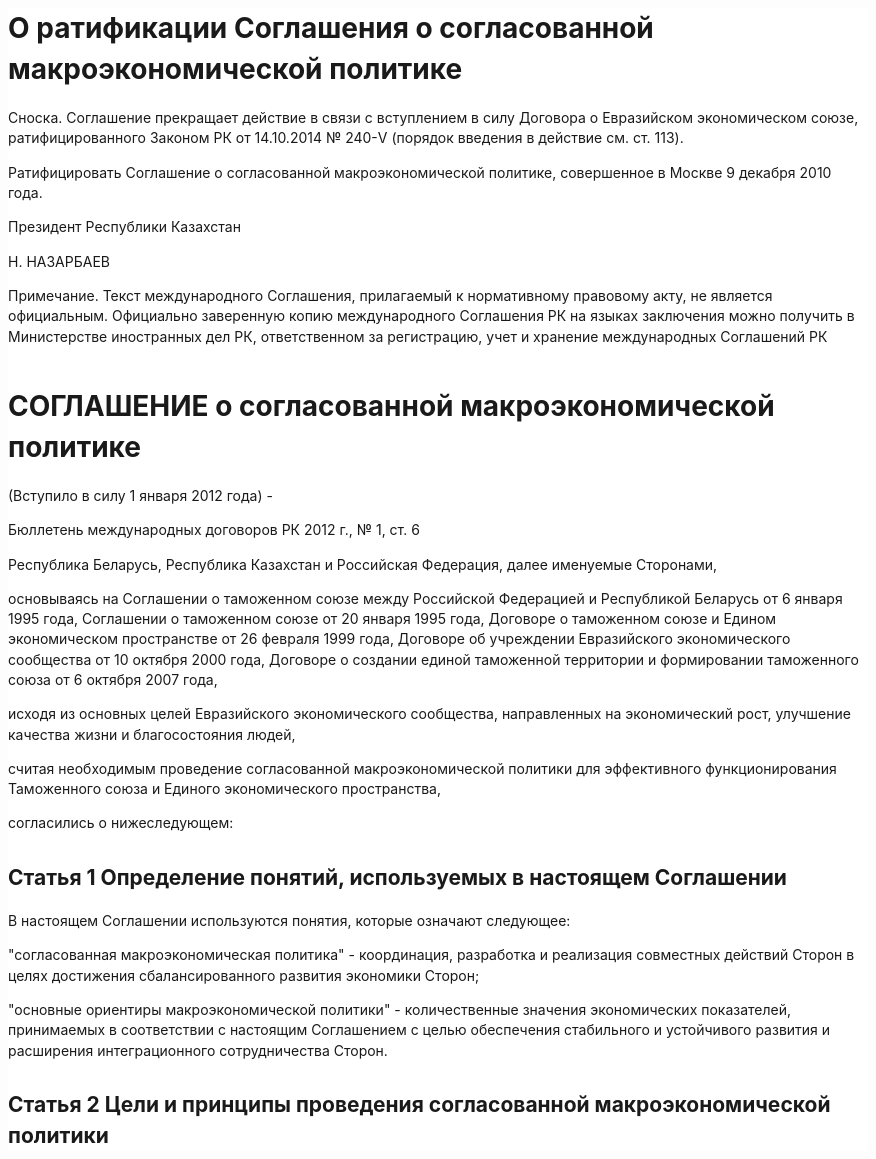 # О ратификации Соглашения о согласованной макроэкономической политике

Сноска. Соглашение прекращает действие в связи с вступлением в силу Договора о Евразийском экономическом союзе, ратифицированного Законом РК от 14.10.2014 № 240-V (порядок введения в действие см. ст. 113).

Ратифицировать Соглашение о согласованной макроэкономической политике, совершенное в Москве 9 декабря 2010 года.

Президент Республики Казахстан

Н. НАЗАРБАЕВ

Примечание. Текст международного Соглашения, прилагаемый к нормативному правовому акту, не является официальным. Официально заверенную копию международного Соглашения РК на языках заключения можно получить в Министерстве иностранных дел РК, ответственном за регистрацию, учет и хранение международных Соглашений РК

# СОГЛАШЕНИЕ о согласованной макроэкономической политике

(Вступило в силу 1 января 2012 года) -

Бюллетень международных договоров РК 2012 г., № 1, ст. 6

Республика Беларусь, Республика Казахстан и Российская Федерация, далее именуемые Сторонами,

основываясь на Соглашении о таможенном союзе между Российской Федерацией и Республикой Беларусь от 6 января 1995 года, Соглашении о таможенном союзе от 20 января 1995 года, Договоре о таможенном союзе и Едином экономическом пространстве от 26 февраля 1999 года, Договоре об учреждении Евразийского экономического сообщества от 10 октября 2000 года, Договоре о создании единой таможенной территории и формировании таможенного союза от 6 октября 2007 года,

исходя из основных целей Евразийского экономического сообщества, направленных на экономический рост, улучшение качества жизни и благосостояния людей,

считая необходимым проведение согласованной макроэкономической политики для эффективного функционирования Таможенного союза и Единого экономического пространства,

согласились о нижеследующем:

## Статья 1 Определение понятий, используемых в настоящем Соглашении

В настоящем Соглашении используются понятия, которые означают следующее:

"согласованная макроэкономическая политика" - координация, разработка и реализация совместных действий Сторон в целях достижения сбалансированного развития экономики Сторон;

"основные ориентиры макроэкономической политики" - количественные значения экономических показателей, принимаемых в соответствии с настоящим Соглашением с целью обеспечения стабильного и устойчивого развития и расширения интеграционного сотрудничества Сторон.

## Статья 2 Цели и принципы проведения согласованной макроэкономической политики
